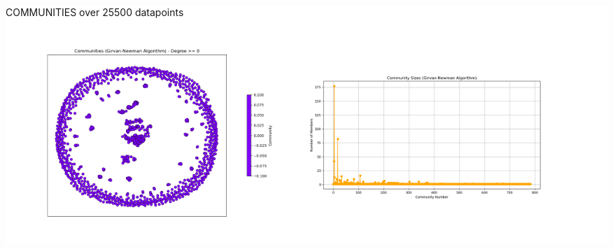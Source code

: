 COMMUNITIES over 25500 datapoints

<img title="Communities" alt="Alt text" src="./Report_Task_2/13-Girvan-25500-deg0_connected.png" width="400" height="300">
<img title="Communities" alt="Alt text" src="./Report_Task_2/15-Community_size_25500_girvan.png" width="400" height="300">
